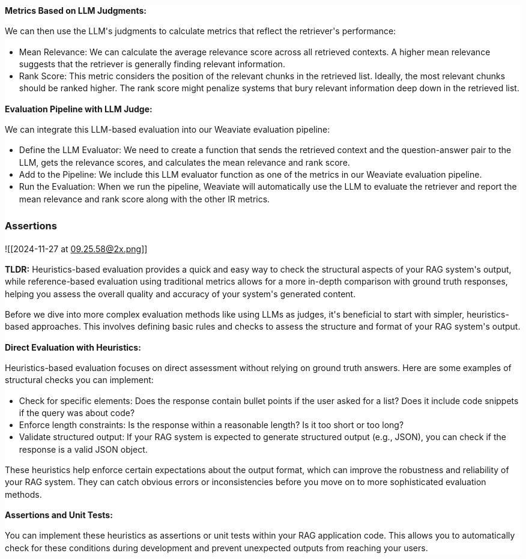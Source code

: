   

**Metrics Based on LLM Judgments:**

We can then use the LLM's judgments to calculate metrics that reflect the retriever's performance:

- Mean Relevance: We can calculate the average relevance score across all retrieved contexts. A higher mean relevance suggests that the retriever is generally finding relevant information.
- Rank Score: This metric considers the position of the relevant chunks in the retrieved list. Ideally, the most relevant chunks should be ranked higher. The rank score might penalize systems that bury relevant information deep down in the retrieved list.

**Evaluation Pipeline with LLM Judge:**

We can integrate this LLM-based evaluation into our Weaviate evaluation pipeline:

- Define the LLM Evaluator: We need to create a function that sends the retrieved context and the question-answer pair to the LLM, gets the relevance scores, and calculates the mean relevance and rank score.
- Add to the Pipeline: We include this LLM evaluator function as one of the metrics in our Weaviate evaluation pipeline.
- Run the Evaluation: When we run the pipeline, Weaviate will automatically use the LLM to evaluate the retriever and report the mean relevance and rank score along with the other IR metrics.
### Assertions

![[2024-11-27 at 09.25.58@2x.png]]

**TLDR:** Heuristics-based evaluation provides a quick and easy way to check the structural aspects of your RAG system's output, while reference-based evaluation using traditional metrics allows for a more in-depth comparison with ground truth responses, helping you assess the overall quality and accuracy of your system's generated content.

Before we dive into more complex evaluation methods like using LLMs as judges, it's beneficial to start with simpler, heuristics-based approaches. This involves defining basic rules and checks to assess the structure and format of your RAG system's output.

**Direct Evaluation with Heuristics:**

Heuristics-based evaluation focuses on direct assessment without relying on ground truth answers. Here are some examples of structural checks you can implement:

- Check for specific elements: Does the response contain bullet points if the user asked for a list? Does it include code snippets if the query was about code?
- Enforce length constraints: Is the response within a reasonable length? Is it too short or too long?
- Validate structured output: If your RAG system is expected to generate structured output (e.g., JSON), you can check if the response is a valid JSON object.

These heuristics help enforce certain expectations about the output format, which can improve the robustness and reliability of your RAG system. They can catch obvious errors or inconsistencies before you move on to more sophisticated evaluation methods.

**Assertions and Unit Tests:**

You can implement these heuristics as assertions or unit tests within your RAG application code. This allows you to automatically check for these conditions during development and prevent unexpected outputs from reaching your users.
